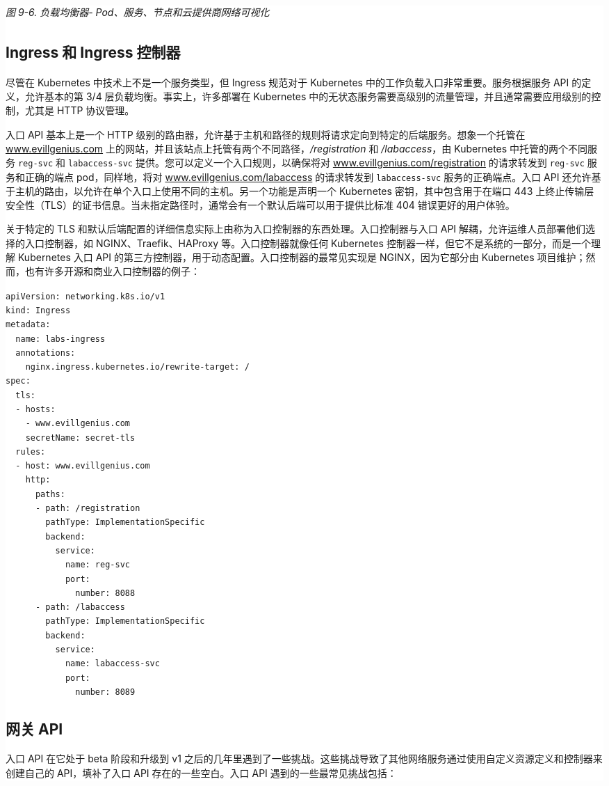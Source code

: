 ###### 图 9-6\. 负载均衡器- Pod、服务、节点和云提供商网络可视化

## Ingress 和 Ingress 控制器

尽管在 Kubernetes 中技术上不是一个服务类型，但 Ingress 规范对于 Kubernetes 中的工作负载入口非常重要。服务根据服务 API 的定义，允许基本的第 3/4 层负载均衡。事实上，许多部署在 Kubernetes 中的无状态服务需要高级别的流量管理，并且通常需要应用级别的控制，尤其是 HTTP 协议管理。

入口 API 基本上是一个 HTTP 级别的路由器，允许基于主机和路径的规则将请求定向到特定的后端服务。想象一个托管在 www.evillgenius.com 上的网站，并且该站点上托管有两个不同路径，*/registration* 和 */labaccess*，由 Kubernetes 中托管的两个不同服务 `reg-svc` 和 `labaccess-svc` 提供。您可以定义一个入口规则，以确保将对 www.evillgenius.com/registration 的请求转发到 `reg-svc` 服务和正确的端点 pod，同样地，将对 www.evillgenius.com/labaccess 的请求转发到 `labaccess-svc` 服务的正确端点。入口 API 还允许基于主机的路由，以允许在单个入口上使用不同的主机。另一个功能是声明一个 Kubernetes 密钥，其中包含用于在端口 443 上终止传输层安全性（TLS）的证书信息。当未指定路径时，通常会有一个默认后端可以用于提供比标准 404 错误更好的用户体验。

关于特定的 TLS 和默认后端配置的详细信息实际上由称为入口控制器的东西处理。入口控制器与入口 API 解耦，允许运维人员部署他们选择的入口控制器，如 NGINX、Traefik、HAProxy 等。入口控制器就像任何 Kubernetes 控制器一样，但它不是系统的一部分，而是一个理解 Kubernetes 入口 API 的第三方控制器，用于动态配置。入口控制器的最常见实现是 NGINX，因为它部分由 Kubernetes 项目维护；然而，也有许多开源和商业入口控制器的例子：

```
apiVersion: networking.k8s.io/v1
kind: Ingress
metadata:
  name: labs-ingress
  annotations:
    nginx.ingress.kubernetes.io/rewrite-target: /
spec:
  tls:
  - hosts:
    - www.evillgenius.com
    secretName: secret-tls
  rules:
  - host: www.evillgenius.com
    http:
      paths:
      - path: /registration
        pathType: ImplementationSpecific
        backend:
          service:
            name: reg-svc
            port:
              number: 8088
      - path: /labaccess
        pathType: ImplementationSpecific
        backend:
          service:
            name: labaccess-svc
            port:
              number: 8089
```

## 网关 API

入口 API 在它处于 beta 阶段和升级到 v1 之后的几年里遇到了一些挑战。这些挑战导致了其他网络服务通过使用自定义资源定义和控制器来创建自己的 API，填补了入口 API 存在的一些空白。入口 API 遇到的一些最常见挑战包括：
